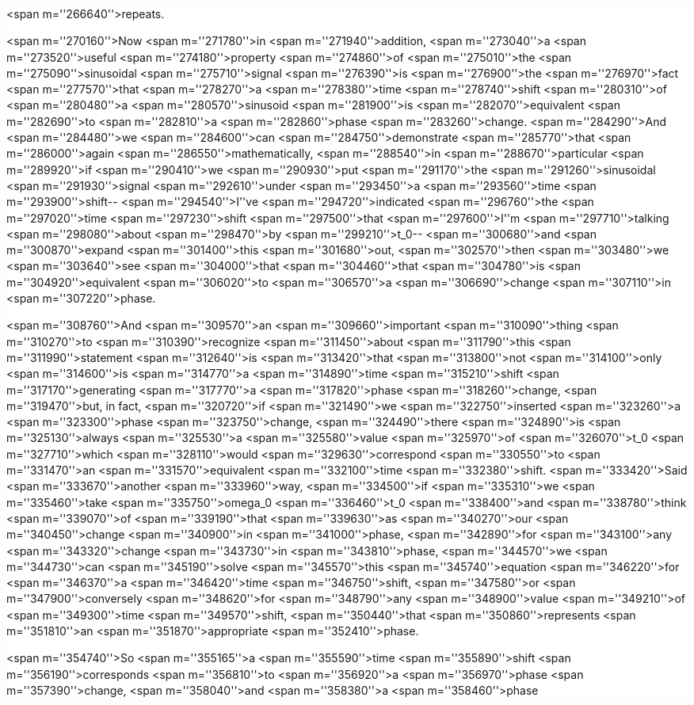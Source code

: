   <span m=''266640''>repeats.</span> </p><p><span m=''270160''>Now</span> <span m=''271780''>in</span>
  <span m=''271940''>addition,</span> <span m=''273040''>a</span> <span m=''273520''>useful</span>
  <span m=''274180''>property</span> <span m=''274860''>of</span> <span m=''275010''>the</span>
  <span m=''275090''>sinusoidal</span> <span m=''275710''>signal</span> <span m=''276390''>is</span>
  <span m=''276900''>the</span> <span m=''276970''>fact</span> <span m=''277570''>that</span>
  <span m=''278270''>a</span> <span m=''278380''>time</span> <span m=''278740''>shift</span>
  <span m=''280310''>of</span> <span m=''280480''>a</span> <span m=''280570''>sinusoid</span>
  <span m=''281900''>is</span> <span m=''282070''>equivalent</span> <span m=''282690''>to</span>
  <span m=''282810''>a</span> <span m=''282860''>phase</span> <span m=''283260''>change.</span>
  <span m=''284290''>And</span> <span m=''284480''>we</span> <span m=''284600''>can</span>
  <span m=''284750''>demonstrate</span> <span m=''285770''>that</span> <span m=''286000''>again</span>
  <span m=''286550''>mathematically,</span> <span m=''288540''>in</span> <span m=''288670''>particular</span>
  <span m=''289920''>if</span> <span m=''290410''>we</span> <span m=''290930''>put</span>
  <span m=''291170''>the</span> <span m=''291260''>sinusoidal</span> <span m=''291930''>signal</span>
  <span m=''292610''>under</span> <span m=''293450''>a</span> <span m=''293560''>time</span>
  <span m=''293900''>shift--</span> <span m=''294540''>I''ve</span> <span m=''294720''>indicated</span>
  <span m=''296760''>the</span> <span m=''297020''>time</span> <span m=''297230''>shift</span>
  <span m=''297500''>that</span> <span m=''297600''>I''m</span> <span m=''297710''>talking</span>
  <span m=''298080''>about</span> <span m=''298470''>by</span> <span m=''299210''>t_0--</span>
  <span m=''300680''>and</span> <span m=''300870''>expand</span> <span m=''301400''>this</span>
  <span m=''301680''>out,</span> <span m=''302570''>then</span> <span m=''303480''>we</span>
  <span m=''303640''>see</span> <span m=''304000''>that</span> <span m=''304460''>that</span>
  <span m=''304780''>is</span> <span m=''304920''>equivalent</span> <span m=''306020''>to</span>
  <span m=''306570''>a</span> <span m=''306690''>change</span> <span m=''307110''>in</span>
  <span m=''307220''>phase.</span> </p><p><span m=''308760''>And</span> <span m=''309570''>an</span>
  <span m=''309660''>important</span> <span m=''310090''>thing</span> <span m=''310270''>to</span>
  <span m=''310390''>recognize</span> <span m=''311450''>about</span> <span m=''311790''>this</span>
  <span m=''311990''>statement</span> <span m=''312640''>is</span> <span m=''313420''>that</span>
  <span m=''313800''>not</span> <span m=''314100''>only</span> <span m=''314600''>is</span>
  <span m=''314770''>a</span> <span m=''314890''>time</span> <span m=''315210''>shift</span>
  <span m=''317170''>generating</span> <span m=''317770''>a</span> <span m=''317820''>phase</span>
  <span m=''318260''>change,</span> <span m=''319470''>but, in fact,</span> <span
  m=''320720''>if</span> <span m=''321490''>we</span> <span m=''322750''>inserted</span>
  <span m=''323260''>a</span> <span m=''323300''>phase</span> <span m=''323750''>change,</span>
  <span m=''324490''>there</span> <span m=''324890''>is</span> <span m=''325130''>always</span>
  <span m=''325530''>a</span> <span m=''325580''>value</span> <span m=''325970''>of</span>
  <span m=''326070''>t_0</span> <span m=''327710''>which</span> <span m=''328110''>would</span>
  <span m=''329630''>correspond</span> <span m=''330550''>to</span> <span m=''331470''>an</span>
  <span m=''331570''>equivalent</span> <span m=''332100''>time</span> <span m=''332380''>shift.</span>
  <span m=''333420''>Said</span> <span m=''333670''>another</span> <span m=''333960''>way,</span>
  <span m=''334500''>if</span> <span m=''335310''>we</span> <span m=''335460''>take</span>
  <span m=''335750''>omega_0</span> <span m=''336460''>t_0</span> <span m=''338400''>and</span>
  <span m=''338780''>think</span> <span m=''339070''>of</span> <span m=''339190''>that</span>
  <span m=''339630''>as</span> <span m=''340270''>our</span> <span m=''340450''>change</span>
  <span m=''340900''>in</span> <span m=''341000''>phase,</span> <span m=''342890''>for</span>
  <span m=''343100''>any</span> <span m=''343320''>change</span> <span m=''343730''>in</span>
  <span m=''343810''>phase,</span> <span m=''344570''>we</span> <span m=''344730''>can</span>
  <span m=''345190''>solve</span> <span m=''345570''>this</span> <span m=''345740''>equation</span>
  <span m=''346220''>for</span> <span m=''346370''>a</span> <span m=''346420''>time</span>
  <span m=''346750''>shift,</span> <span m=''347580''>or</span> <span m=''347900''>conversely</span>
  <span m=''348620''>for</span> <span m=''348790''>any</span> <span m=''348900''>value</span>
  <span m=''349210''>of</span> <span m=''349300''>time</span> <span m=''349570''>shift,</span>
  <span m=''350440''>that</span> <span m=''350860''>represents</span> <span m=''351810''>an</span>
  <span m=''351870''>appropriate</span> <span m=''352410''>phase.</span> </p><p><span
  m=''354740''>So</span> <span m=''355165''>a</span> <span m=''355590''>time</span>
  <span m=''355890''>shift</span> <span m=''356190''>corresponds</span> <span m=''356810''>to</span>
  <span m=''356920''>a</span> <span m=''356970''>phase</span> <span m=''357390''>change,</span>
  <span m=''358040''>and</span> <span m=''358380''>a</span> <span m=''358460''>phase</span>